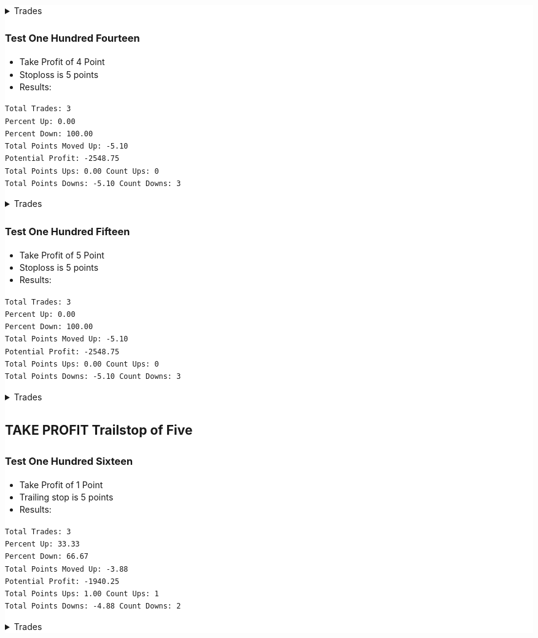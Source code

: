 
<details><summary>Trades</summary></details>

### Test One Hundred Fourteen
* Take Profit of 4 Point
* Stoploss is 5 points
* Results:
```
Total Trades: 3
Percent Up: 0.00
Percent Down: 100.00
Total Points Moved Up: -5.10
Potential Profit: -2548.75
Total Points Ups: 0.00 Count Ups: 0
Total Points Downs: -5.10 Count Downs: 3
```

<details><summary>Trades</summary></details>

### Test One Hundred Fifteen
* Take Profit of 5 Point
* Stoploss is 5 points
* Results:
```
Total Trades: 3
Percent Up: 0.00
Percent Down: 100.00
Total Points Moved Up: -5.10
Potential Profit: -2548.75
Total Points Ups: 0.00 Count Ups: 0
Total Points Downs: -5.10 Count Downs: 3
```

<details><summary>Trades</summary></details>

## TAKE PROFIT Trailstop of Five

### Test One Hundred Sixteen
* Take Profit of 1 Point
* Trailing stop is 5 points
* Results:
```
Total Trades: 3
Percent Up: 33.33
Percent Down: 66.67
Total Points Moved Up: -3.88
Potential Profit: -1940.25
Total Points Ups: 1.00 Count Ups: 1
Total Points Downs: -4.88 Count Downs: 2
```

<details><summary>Trades</summary></details>

